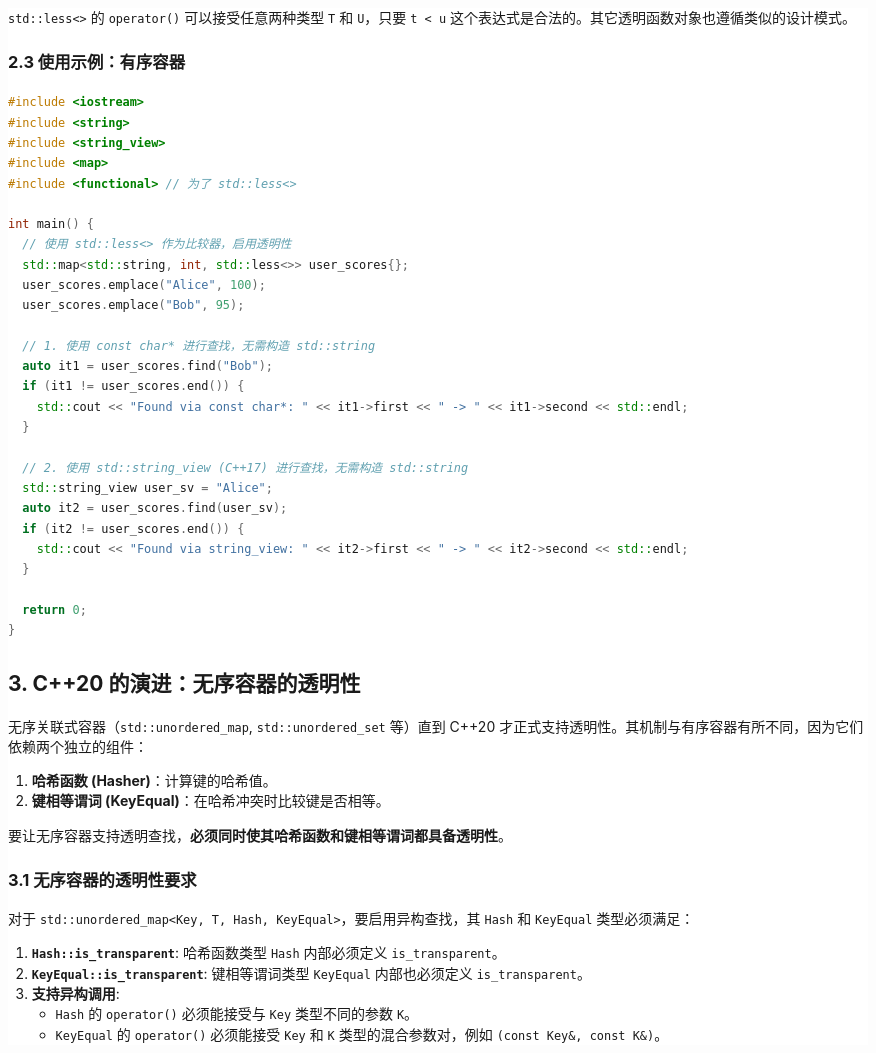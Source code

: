 `std::less<>` 的 `operator()` 可以接受任意两种类型 `T` 和 `U`，只要 `t < u` 这个表达式是合法的。其它透明函数对象也遵循类似的设计模式。

### 2.3 使用示例：有序容器

```cpp
#include <iostream>
#include <string>
#include <string_view>
#include <map>
#include <functional> // 为了 std::less<>

int main() {
  // 使用 std::less<> 作为比较器，启用透明性
  std::map<std::string, int, std::less<>> user_scores{};
  user_scores.emplace("Alice", 100);
  user_scores.emplace("Bob", 95);

  // 1. 使用 const char* 进行查找，无需构造 std::string
  auto it1 = user_scores.find("Bob");
  if (it1 != user_scores.end()) {
    std::cout << "Found via const char*: " << it1->first << " -> " << it1->second << std::endl;
  }

  // 2. 使用 std::string_view (C++17) 进行查找，无需构造 std::string
  std::string_view user_sv = "Alice";
  auto it2 = user_scores.find(user_sv);
  if (it2 != user_scores.end()) {
    std::cout << "Found via string_view: " << it2->first << " -> " << it2->second << std::endl;
  }

  return 0;
}
```

## 3. C++20 的演进：无序容器的透明性

无序关联式容器（`std::unordered_map`, `std::unordered_set` 等）直到 C++20 才正式支持透明性。其机制与有序容器有所不同，因为它们依赖两个独立的组件：

1.  **哈希函数 (Hasher)**：计算键的哈希值。
2.  **键相等谓词 (KeyEqual)**：在哈希冲突时比较键是否相等。

要让无序容器支持透明查找，**必须同时使其哈希函数和键相等谓词都具备透明性**。

### 3.1 无序容器的透明性要求

对于 `std::unordered_map<Key, T, Hash, KeyEqual>`，要启用异构查找，其 `Hash` 和 `KeyEqual` 类型必须满足：

1.  **`Hash::is_transparent`**: 哈希函数类型 `Hash` 内部必须定义 `is_transparent`。
2.  **`KeyEqual::is_transparent`**: 键相等谓词类型 `KeyEqual` 内部也必须定义 `is_transparent`。
3.  **支持异构调用**:
    *   `Hash` 的 `operator()` 必须能接受与 `Key` 类型不同的参数 `K`。
    *   `KeyEqual` 的 `operator()` 必须能接受 `Key` 和 `K` 类型的混合参数对，例如 `(const Key&, const K&)`。
